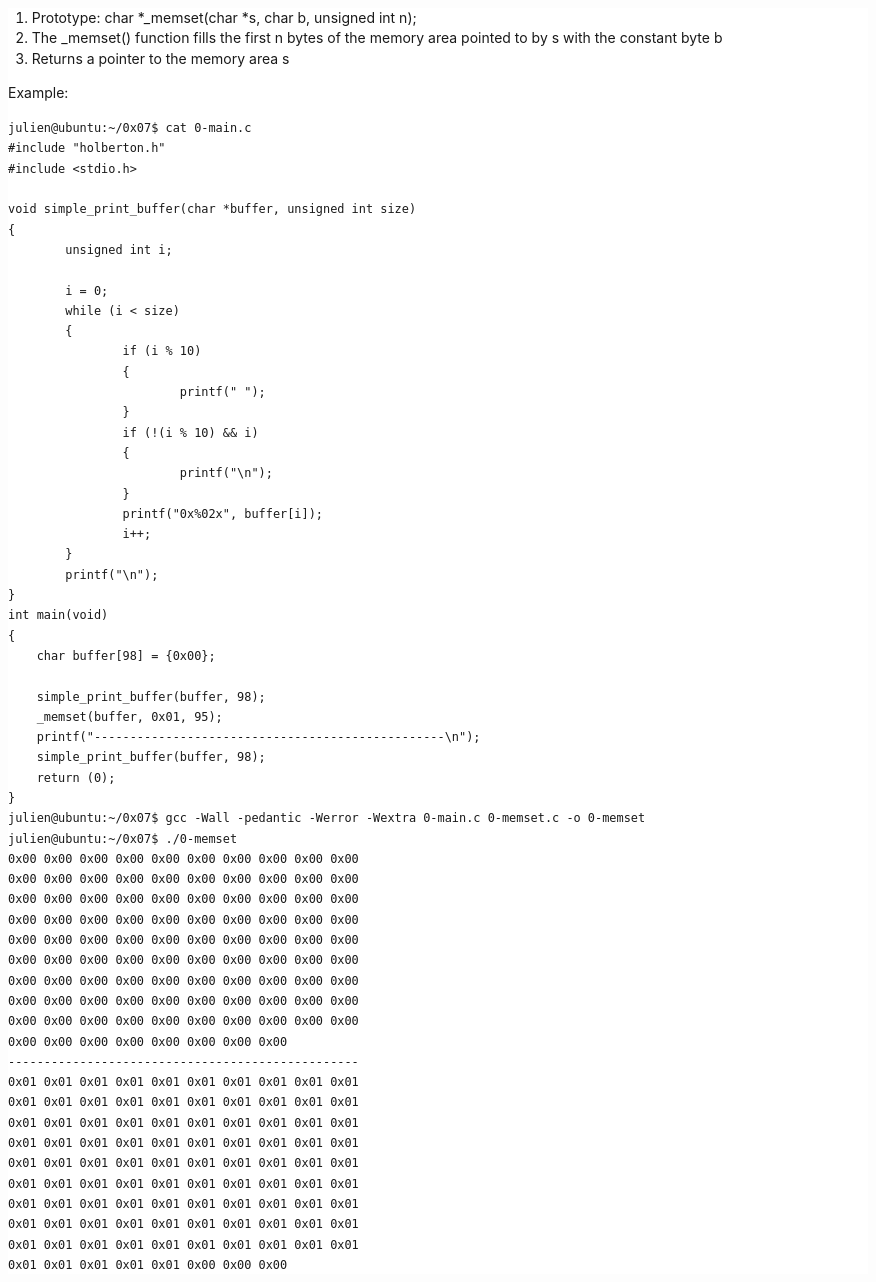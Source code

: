1.	Prototype: char *_memset(char *s, char b, unsigned int n);
2.	The _memset() function fills the first n bytes of the memory area pointed to by s with the constant byte b
3.	Returns a pointer to the memory area s

Example:

```
julien@ubuntu:~/0x07$ cat 0-main.c
#include "holberton.h"
#include <stdio.h>

void simple_print_buffer(char *buffer, unsigned int size)
{
        unsigned int i;

        i = 0;
        while (i < size)
        {
                if (i % 10)
                {
                        printf(" ");
                }
                if (!(i % 10) && i)
                {
                        printf("\n");
                }
                printf("0x%02x", buffer[i]);
                i++;
        }
        printf("\n");
}
int main(void)
{
    char buffer[98] = {0x00};

    simple_print_buffer(buffer, 98);
    _memset(buffer, 0x01, 95);
    printf("-------------------------------------------------\n");
    simple_print_buffer(buffer, 98);    
    return (0);
}
julien@ubuntu:~/0x07$ gcc -Wall -pedantic -Werror -Wextra 0-main.c 0-memset.c -o 0-memset
julien@ubuntu:~/0x07$ ./0-memset 
0x00 0x00 0x00 0x00 0x00 0x00 0x00 0x00 0x00 0x00
0x00 0x00 0x00 0x00 0x00 0x00 0x00 0x00 0x00 0x00
0x00 0x00 0x00 0x00 0x00 0x00 0x00 0x00 0x00 0x00
0x00 0x00 0x00 0x00 0x00 0x00 0x00 0x00 0x00 0x00
0x00 0x00 0x00 0x00 0x00 0x00 0x00 0x00 0x00 0x00
0x00 0x00 0x00 0x00 0x00 0x00 0x00 0x00 0x00 0x00
0x00 0x00 0x00 0x00 0x00 0x00 0x00 0x00 0x00 0x00
0x00 0x00 0x00 0x00 0x00 0x00 0x00 0x00 0x00 0x00
0x00 0x00 0x00 0x00 0x00 0x00 0x00 0x00 0x00 0x00
0x00 0x00 0x00 0x00 0x00 0x00 0x00 0x00
-------------------------------------------------
0x01 0x01 0x01 0x01 0x01 0x01 0x01 0x01 0x01 0x01
0x01 0x01 0x01 0x01 0x01 0x01 0x01 0x01 0x01 0x01
0x01 0x01 0x01 0x01 0x01 0x01 0x01 0x01 0x01 0x01
0x01 0x01 0x01 0x01 0x01 0x01 0x01 0x01 0x01 0x01
0x01 0x01 0x01 0x01 0x01 0x01 0x01 0x01 0x01 0x01
0x01 0x01 0x01 0x01 0x01 0x01 0x01 0x01 0x01 0x01
0x01 0x01 0x01 0x01 0x01 0x01 0x01 0x01 0x01 0x01
0x01 0x01 0x01 0x01 0x01 0x01 0x01 0x01 0x01 0x01
0x01 0x01 0x01 0x01 0x01 0x01 0x01 0x01 0x01 0x01
0x01 0x01 0x01 0x01 0x01 0x00 0x00 0x00
```